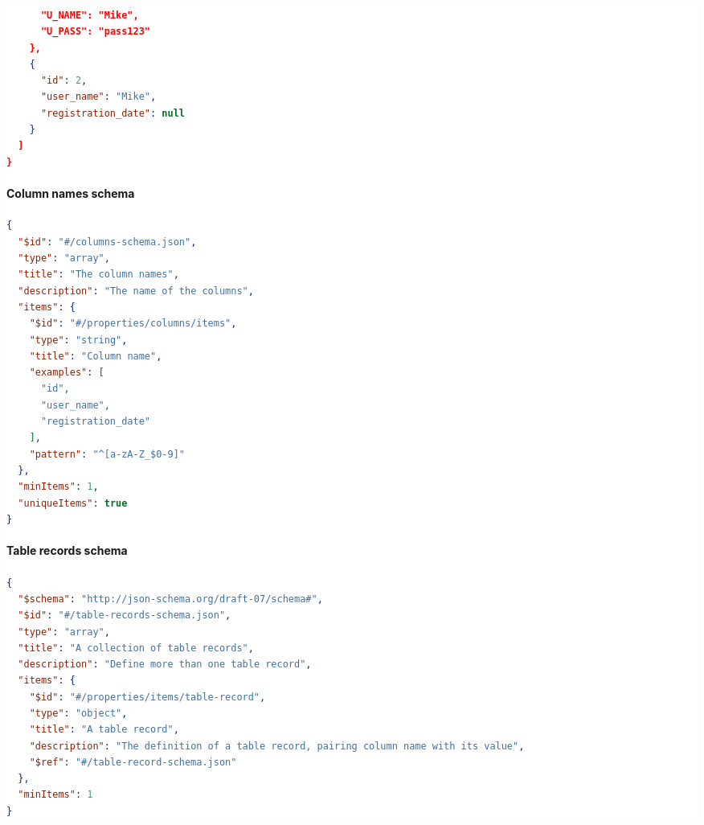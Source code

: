 ```json
      "U_NAME": "Mike",
      "U_PASS": "pass123"
    },
    {
      "id": 2,
      "user_name": "Mike",
      "registration_date": null
    }
  ]
}
```

#### Column names schema

```json
{
  "$id": "#/columns-schema.json",
  "type": "array",
  "title": "The column names",
  "description": "The name of the columns",
  "items": {
    "$id": "#/properties/columns/items",
    "type": "string",
    "title": "Column name",
    "examples": [
      "id",
      "user_name",
      "registration_date"
    ],
    "pattern": "^[a-zA-Z_$0-9]"
  },
  "minItems": 1,
  "uniqueItems": true
}
```

#### Table records schema

```json
{
  "$schema": "http://json-schema.org/draft-07/schema#",
  "$id": "#/table-records-schema.json",
  "type": "array",
  "title": "A collection of table records",
  "description": "Define more than one table record",
  "items": {
    "$id": "#/properties/items/table-record",
    "type": "object",
    "title": "A table record",
    "description": "The definition of a table record, pairing column name with its value",
    "$ref": "#/table-record-schema.json"
  },
  "minItems": 1
}
```